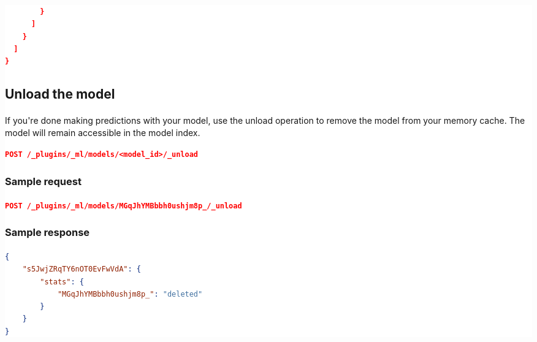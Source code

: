 ```json
        }
      ]
    }
  ]
}
```

## Unload the model

If you're done making predictions with your model, use the unload operation to remove the model from your memory cache. The model will remain accessible in the model index.

```json
POST /_plugins/_ml/models/<model_id>/_unload
```

### Sample request

```json
POST /_plugins/_ml/models/MGqJhYMBbbh0ushjm8p_/_unload
```

### Sample response

```json
{
    "s5JwjZRqTY6nOT0EvFwVdA": {
        "stats": {
            "MGqJhYMBbbh0ushjm8p_": "deleted"
        }
    }
}
```










